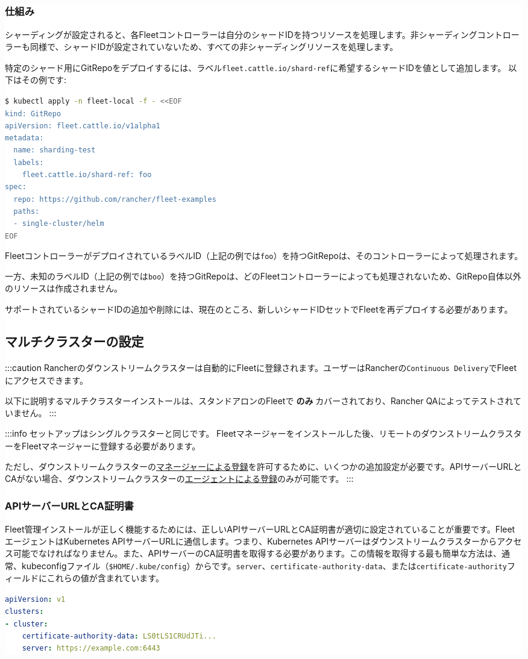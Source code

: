 ### 仕組み

シャーディングが設定されると、各Fleetコントローラーは自分のシャードIDを持つリソースを処理します。非シャーディングコントローラーも同様で、シャードIDが設定されていないため、すべての非シャーディングリソースを処理します。

特定のシャード用にGitRepoをデプロイするには、ラベル`fleet.cattle.io/shard-ref`に希望するシャードIDを値として追加します。
以下はその例です:
```bash
$ kubectl apply -n fleet-local -f - <<EOF
kind: GitRepo
apiVersion: fleet.cattle.io/v1alpha1
metadata:
  name: sharding-test
  labels:
    fleet.cattle.io/shard-ref: foo
spec:
  repo: https://github.com/rancher/fleet-examples
  paths:
  - single-cluster/helm
EOF
```

FleetコントローラーがデプロイされているラベルID（上記の例では`foo`）を持つGitRepoは、そのコントローラーによって処理されます。

一方、未知のラベルID（上記の例では`boo`）を持つGitRepoは、どのFleetコントローラーによっても処理されないため、GitRepo自体以外のリソースは作成されません。

サポートされているシャードIDの追加や削除には、現在のところ、新しいシャードIDセットでFleetを再デプロイする必要があります。

## マルチクラスターの設定

:::caution
Rancherのダウンストリームクラスターは自動的にFleetに登録されます。ユーザーはRancherの`Continuous Delivery`でFleetにアクセスできます。

以下に説明するマルチクラスターインストールは、スタンドアロンのFleetで  **のみ** カバーされており、Rancher QAによってテストされていません。
:::


:::info
セットアップはシングルクラスターと同じです。
Fleetマネージャーをインストールした後、リモートのダウンストリームクラスターをFleetマネージャーに登録する必要があります。

ただし、ダウンストリームクラスターの[マネージャーによる登録](./cluster-registration.md#manager-initiated)を許可するために、いくつかの追加設定が必要です。APIサーバーURLとCAがない場合、ダウンストリームクラスターの[エージェントによる登録](./cluster-registration.md#agent-initiated)のみが可能です。
:::

### APIサーバーURLとCA証明書

Fleet管理インストールが正しく機能するためには、正しいAPIサーバーURLとCA証明書が適切に設定されていることが重要です。FleetエージェントはKubernetes APIサーバーURLに通信します。つまり、Kubernetes APIサーバーはダウンストリームクラスターからアクセス可能でなければなりません。また、APIサーバーのCA証明書を取得する必要があります。この情報を取得する最も簡単な方法は、通常、kubeconfigファイル（`$HOME/.kube/config`）からです。`server`、`certificate-authority-data`、または`certificate-authority`フィールドにこれらの値が含まれています。

```yaml title="$HOME/.kube/config"
apiVersion: v1
clusters:
- cluster:
    certificate-authority-data: LS0tLS1CRUdJTi...
    server: https://example.com:6443
```
